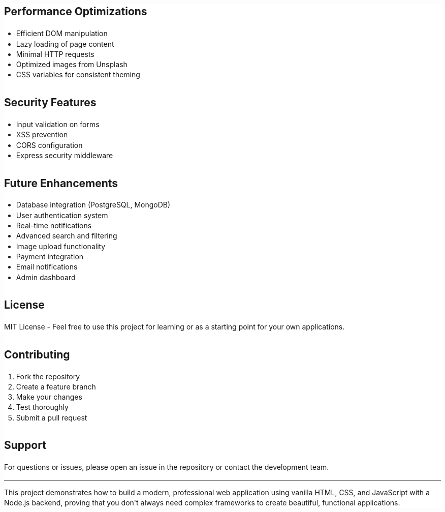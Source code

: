 ## Performance Optimizations

- Efficient DOM manipulation
- Lazy loading of page content
- Minimal HTTP requests
- Optimized images from Unsplash
- CSS variables for consistent theming

## Security Features

- Input validation on forms
- XSS prevention
- CORS configuration
- Express security middleware

## Future Enhancements

- Database integration (PostgreSQL, MongoDB)
- User authentication system
- Real-time notifications
- Advanced search and filtering
- Image upload functionality
- Payment integration
- Email notifications
- Admin dashboard

## License

MIT License - Feel free to use this project for learning or as a starting point for your own applications.

## Contributing

1. Fork the repository
2. Create a feature branch
3. Make your changes
4. Test thoroughly
5. Submit a pull request

## Support

For questions or issues, please open an issue in the repository or contact the development team.

---

This project demonstrates how to build a modern, professional web application using vanilla HTML, CSS, and JavaScript with a Node.js backend, proving that you don't always need complex frameworks to create beautiful, functional applications.